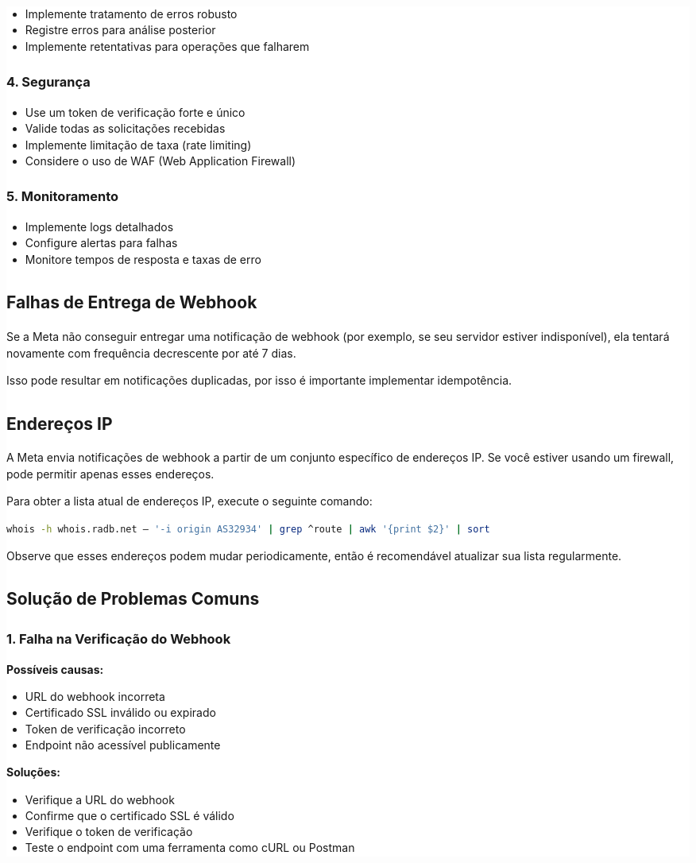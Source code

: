 - Implemente tratamento de erros robusto
- Registre erros para análise posterior
- Implemente retentativas para operações que falharem

### 4. Segurança

- Use um token de verificação forte e único
- Valide todas as solicitações recebidas
- Implemente limitação de taxa (rate limiting)
- Considere o uso de WAF (Web Application Firewall)

### 5. Monitoramento

- Implemente logs detalhados
- Configure alertas para falhas
- Monitore tempos de resposta e taxas de erro

## Falhas de Entrega de Webhook

Se a Meta não conseguir entregar uma notificação de webhook (por exemplo, se seu servidor estiver indisponível), ela tentará novamente com frequência decrescente por até 7 dias.

Isso pode resultar em notificações duplicadas, por isso é importante implementar idempotência.

## Endereços IP

A Meta envia notificações de webhook a partir de um conjunto específico de endereços IP. Se você estiver usando um firewall, pode permitir apenas esses endereços.

Para obter a lista atual de endereços IP, execute o seguinte comando:

```bash
whois -h whois.radb.net — '-i origin AS32934' | grep ^route | awk '{print $2}' | sort
```

Observe que esses endereços podem mudar periodicamente, então é recomendável atualizar sua lista regularmente.

## Solução de Problemas Comuns

### 1. Falha na Verificação do Webhook

**Possíveis causas:**
- URL do webhook incorreta
- Certificado SSL inválido ou expirado
- Token de verificação incorreto
- Endpoint não acessível publicamente

**Soluções:**
- Verifique a URL do webhook
- Confirme que o certificado SSL é válido
- Verifique o token de verificação
- Teste o endpoint com uma ferramenta como cURL ou Postman
